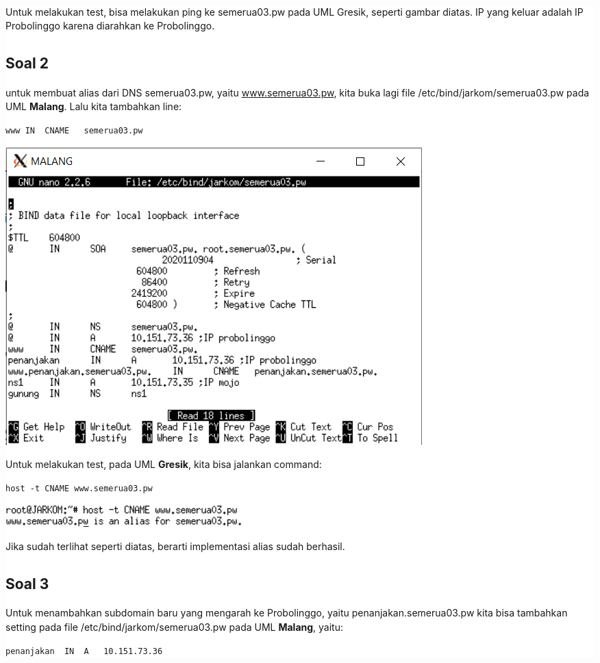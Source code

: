 Untuk melakukan test, bisa melakukan ping ke semerua03.pw pada UML Gresik, seperti gambar diatas. IP yang keluar adalah IP Probolinggo karena diarahkan ke Probolinggo.

## Soal 2

untuk membuat alias dari DNS semerua03.pw, yaitu www.semerua03.pw, kita buka lagi file /etc/bind/jarkom/semerua03.pw pada UML **Malang**. Lalu kita tambahkan line:

```
www IN  CNAME   semerua03.pw
```

![no2_1](img/no2_1.png)

Untuk melakukan test, pada UML **Gresik**, kita bisa jalankan command:
```
host -t CNAME www.semerua03.pw
```

![no2_2](img/no2_2.png)

Jika sudah terlihat seperti diatas, berarti implementasi alias sudah berhasil.

## Soal 3

Untuk menambahkan subdomain baru yang mengarah ke Probolinggo, yaitu penanjakan.semerua03.pw kita bisa tambahkan setting pada file /etc/bind/jarkom/semerua03.pw pada UML **Malang**, yaitu:
```
penanjakan  IN  A   10.151.73.36
```
